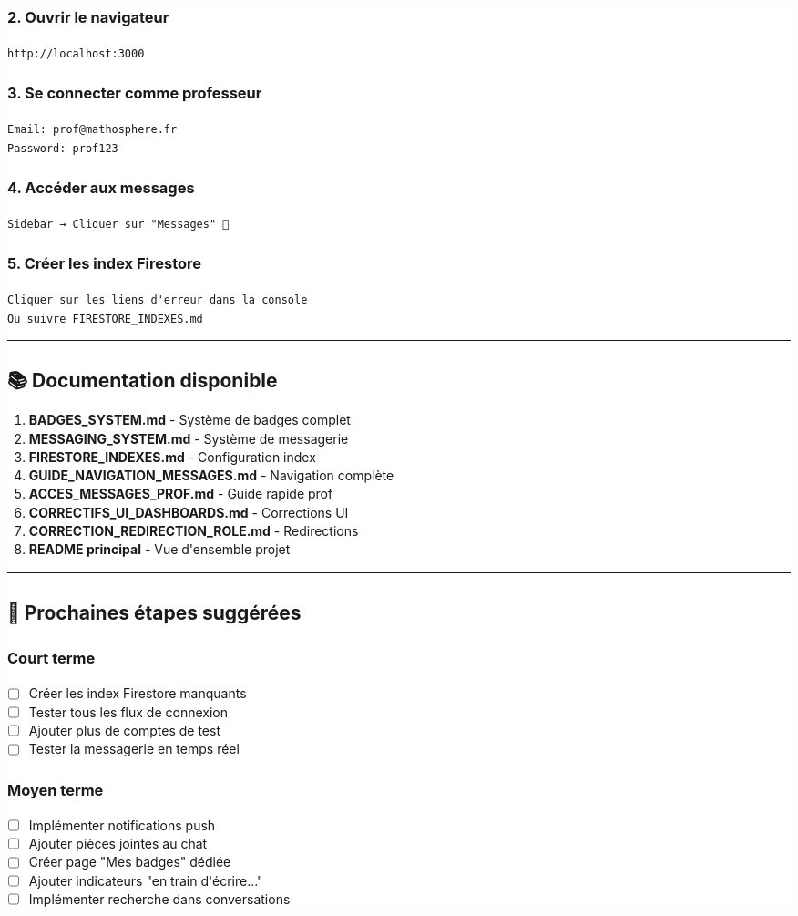 ### 2. Ouvrir le navigateur
```
http://localhost:3000
```

### 3. Se connecter comme professeur
```
Email: prof@mathosphere.fr
Password: prof123
```

### 4. Accéder aux messages
```
Sidebar → Cliquer sur "Messages" 💬
```

### 5. Créer les index Firestore
```
Cliquer sur les liens d'erreur dans la console
Ou suivre FIRESTORE_INDEXES.md
```

---

## 📚 Documentation disponible

1. **BADGES_SYSTEM.md** - Système de badges complet
2. **MESSAGING_SYSTEM.md** - Système de messagerie
3. **FIRESTORE_INDEXES.md** - Configuration index
4. **GUIDE_NAVIGATION_MESSAGES.md** - Navigation complète
5. **ACCES_MESSAGES_PROF.md** - Guide rapide prof
6. **CORRECTIFS_UI_DASHBOARDS.md** - Corrections UI
7. **CORRECTION_REDIRECTION_ROLE.md** - Redirections
8. **README principal** - Vue d'ensemble projet

---

## 🎯 Prochaines étapes suggérées

### Court terme
- [ ] Créer les index Firestore manquants
- [ ] Tester tous les flux de connexion
- [ ] Ajouter plus de comptes de test
- [ ] Tester la messagerie en temps réel

### Moyen terme
- [ ] Implémenter notifications push
- [ ] Ajouter pièces jointes au chat
- [ ] Créer page "Mes badges" dédiée
- [ ] Ajouter indicateurs "en train d'écrire..."
- [ ] Implémenter recherche dans conversations
